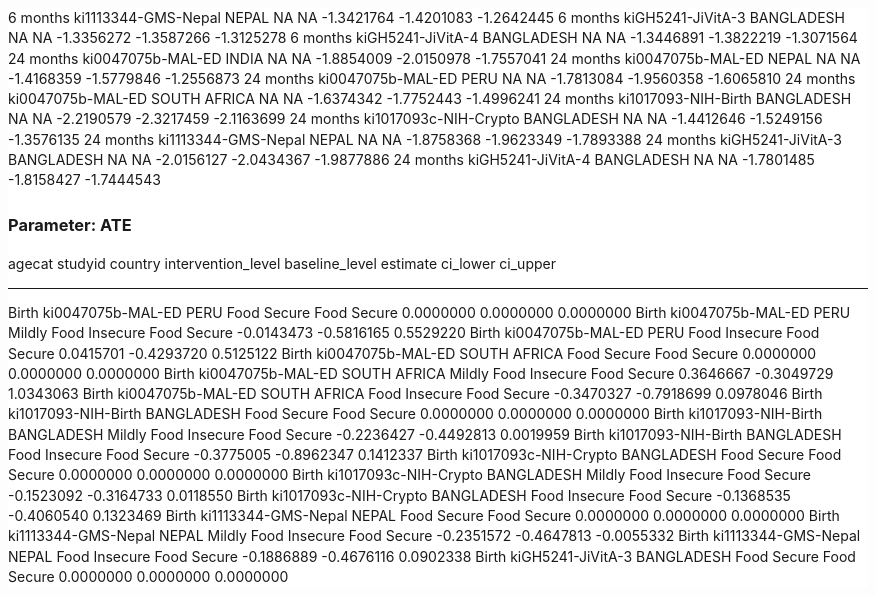 6 months    ki1113344-GMS-Nepal     NEPAL          NA                   NA                -1.3421764   -1.4201083   -1.2642445
6 months    kiGH5241-JiVitA-3       BANGLADESH     NA                   NA                -1.3356272   -1.3587266   -1.3125278
6 months    kiGH5241-JiVitA-4       BANGLADESH     NA                   NA                -1.3446891   -1.3822219   -1.3071564
24 months   ki0047075b-MAL-ED       INDIA          NA                   NA                -1.8854009   -2.0150978   -1.7557041
24 months   ki0047075b-MAL-ED       NEPAL          NA                   NA                -1.4168359   -1.5779846   -1.2556873
24 months   ki0047075b-MAL-ED       PERU           NA                   NA                -1.7813084   -1.9560358   -1.6065810
24 months   ki0047075b-MAL-ED       SOUTH AFRICA   NA                   NA                -1.6374342   -1.7752443   -1.4996241
24 months   ki1017093-NIH-Birth     BANGLADESH     NA                   NA                -2.2190579   -2.3217459   -2.1163699
24 months   ki1017093c-NIH-Crypto   BANGLADESH     NA                   NA                -1.4412646   -1.5249156   -1.3576135
24 months   ki1113344-GMS-Nepal     NEPAL          NA                   NA                -1.8758368   -1.9623349   -1.7893388
24 months   kiGH5241-JiVitA-3       BANGLADESH     NA                   NA                -2.0156127   -2.0434367   -1.9877886
24 months   kiGH5241-JiVitA-4       BANGLADESH     NA                   NA                -1.7801485   -1.8158427   -1.7444543


### Parameter: ATE


agecat      studyid                 country        intervention_level     baseline_level      estimate     ci_lower     ci_upper
----------  ----------------------  -------------  ---------------------  ---------------  -----------  -----------  -----------
Birth       ki0047075b-MAL-ED       PERU           Food Secure            Food Secure        0.0000000    0.0000000    0.0000000
Birth       ki0047075b-MAL-ED       PERU           Mildly Food Insecure   Food Secure       -0.0143473   -0.5816165    0.5529220
Birth       ki0047075b-MAL-ED       PERU           Food Insecure          Food Secure        0.0415701   -0.4293720    0.5125122
Birth       ki0047075b-MAL-ED       SOUTH AFRICA   Food Secure            Food Secure        0.0000000    0.0000000    0.0000000
Birth       ki0047075b-MAL-ED       SOUTH AFRICA   Mildly Food Insecure   Food Secure        0.3646667   -0.3049729    1.0343063
Birth       ki0047075b-MAL-ED       SOUTH AFRICA   Food Insecure          Food Secure       -0.3470327   -0.7918699    0.0978046
Birth       ki1017093-NIH-Birth     BANGLADESH     Food Secure            Food Secure        0.0000000    0.0000000    0.0000000
Birth       ki1017093-NIH-Birth     BANGLADESH     Mildly Food Insecure   Food Secure       -0.2236427   -0.4492813    0.0019959
Birth       ki1017093-NIH-Birth     BANGLADESH     Food Insecure          Food Secure       -0.3775005   -0.8962347    0.1412337
Birth       ki1017093c-NIH-Crypto   BANGLADESH     Food Secure            Food Secure        0.0000000    0.0000000    0.0000000
Birth       ki1017093c-NIH-Crypto   BANGLADESH     Mildly Food Insecure   Food Secure       -0.1523092   -0.3164733    0.0118550
Birth       ki1017093c-NIH-Crypto   BANGLADESH     Food Insecure          Food Secure       -0.1368535   -0.4060540    0.1323469
Birth       ki1113344-GMS-Nepal     NEPAL          Food Secure            Food Secure        0.0000000    0.0000000    0.0000000
Birth       ki1113344-GMS-Nepal     NEPAL          Mildly Food Insecure   Food Secure       -0.2351572   -0.4647813   -0.0055332
Birth       ki1113344-GMS-Nepal     NEPAL          Food Insecure          Food Secure       -0.1886889   -0.4676116    0.0902338
Birth       kiGH5241-JiVitA-3       BANGLADESH     Food Secure            Food Secure        0.0000000    0.0000000    0.0000000